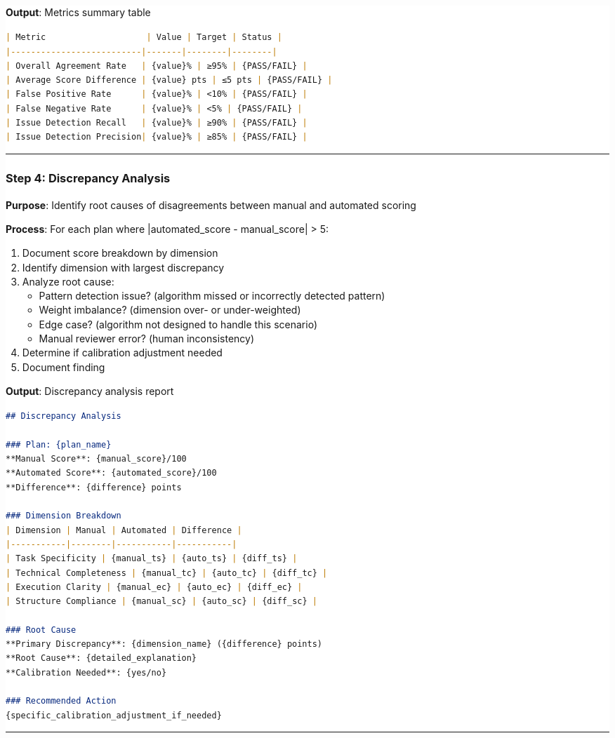 **Output**: Metrics summary table

```markdown
| Metric                    | Value | Target | Status |
|--------------------------|-------|--------|--------|
| Overall Agreement Rate   | {value}% | ≥95% | {PASS/FAIL} |
| Average Score Difference | {value} pts | ≤5 pts | {PASS/FAIL} |
| False Positive Rate      | {value}% | <10% | {PASS/FAIL} |
| False Negative Rate      | {value}% | <5% | {PASS/FAIL} |
| Issue Detection Recall   | {value}% | ≥90% | {PASS/FAIL} |
| Issue Detection Precision| {value}% | ≥85% | {PASS/FAIL} |
```

---

### Step 4: Discrepancy Analysis

**Purpose**: Identify root causes of disagreements between manual and automated scoring

**Process**:
For each plan where |automated_score - manual_score| > 5:
1. Document score breakdown by dimension
2. Identify dimension with largest discrepancy
3. Analyze root cause:
   - Pattern detection issue? (algorithm missed or incorrectly detected pattern)
   - Weight imbalance? (dimension over- or under-weighted)
   - Edge case? (algorithm not designed to handle this scenario)
   - Manual reviewer error? (human inconsistency)
4. Determine if calibration adjustment needed
5. Document finding

**Output**: Discrepancy analysis report

```markdown
## Discrepancy Analysis

### Plan: {plan_name}
**Manual Score**: {manual_score}/100
**Automated Score**: {automated_score}/100
**Difference**: {difference} points

### Dimension Breakdown
| Dimension | Manual | Automated | Difference |
|-----------|--------|-----------|-----------|
| Task Specificity | {manual_ts} | {auto_ts} | {diff_ts} |
| Technical Completeness | {manual_tc} | {auto_tc} | {diff_tc} |
| Execution Clarity | {manual_ec} | {auto_ec} | {diff_ec} |
| Structure Compliance | {manual_sc} | {auto_sc} | {diff_sc} |

### Root Cause
**Primary Discrepancy**: {dimension_name} ({difference} points)
**Root Cause**: {detailed_explanation}
**Calibration Needed**: {yes/no}

### Recommended Action
{specific_calibration_adjustment_if_needed}
```

---